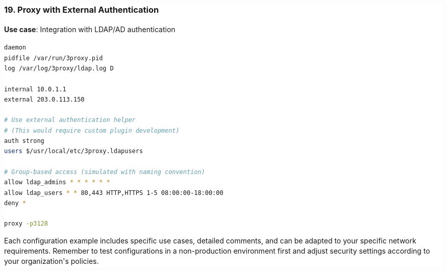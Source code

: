 ### 19. Proxy with External Authentication
**Use case**: Integration with LDAP/AD authentication

```bash
daemon
pidfile /var/run/3proxy.pid
log /var/log/3proxy/ldap.log D

internal 10.0.1.1
external 203.0.113.150

# Use external authentication helper
# (This would require custom plugin development)
auth strong
users $/usr/local/etc/3proxy.ldapusers

# Group-based access (simulated with naming convention)
allow ldap_admins * * * * * *
allow ldap_users * * 80,443 HTTP,HTTPS 1-5 08:00:00-18:00:00
deny *

proxy -p3128
```

Each configuration example includes specific use cases, detailed comments, and can be adapted to your specific network requirements. Remember to test configurations in a non-production environment first and adjust security settings according to your organization's policies.